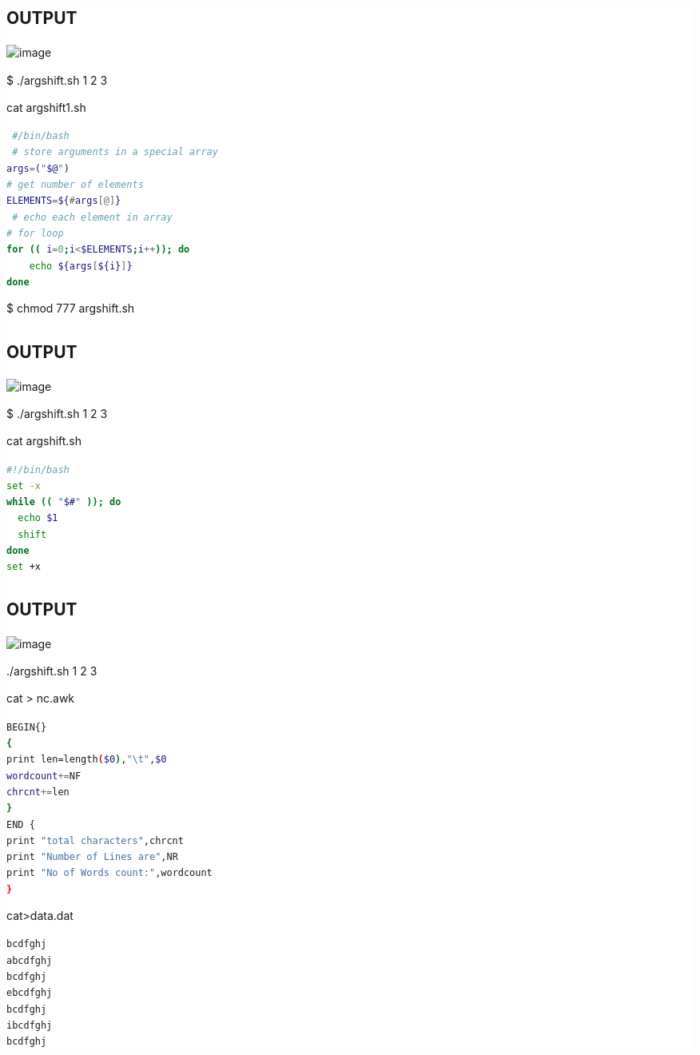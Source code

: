 ## OUTPUT
![image](https://github.com/user-attachments/assets/f17fe32f-2923-4493-a0d7-77c1ef21dfca)

$ ./argshift.sh 1 2 3
 
 cat argshift1.sh
```bash
 #/bin/bash 
 # store arguments in a special array 
args=("$@") 
# get number of elements 
ELEMENTS=${#args[@]} 
 # echo each element in array  
# for loop 
for (( i=0;i<$ELEMENTS;i++)); do 
    echo ${args[${i}]} 
done
```
$ chmod 777 argshift.sh
## OUTPUT
![image](https://github.com/user-attachments/assets/7377f696-7d77-4e5b-89d8-10597c304f98)

$ ./argshift.sh 1 2 3
 
cat argshift.sh
```bash
#!/bin/bash 
set -x 
while (( "$#" )); do 
  echo $1 
  shift 
done
set +x
```
## OUTPUT
![image](https://github.com/user-attachments/assets/fc4438af-e787-4f2a-a2bb-c30188b04987)

 ./argshift.sh 1 2 3
 
 
cat > nc.awk
```bash
BEGIN{}
{
print len=length($0),"\t",$0 
wordcount+=NF
chrcnt+=len
}
END {
print "total characters",chrcnt 
print "Number of Lines are",NR
print "No of Words count:",wordcount
}
 ```
cat>data.dat
```bash
bcdfghj
abcdfghj
bcdfghj
ebcdfghj
bcdfghj
ibcdfghj
bcdfghj
```